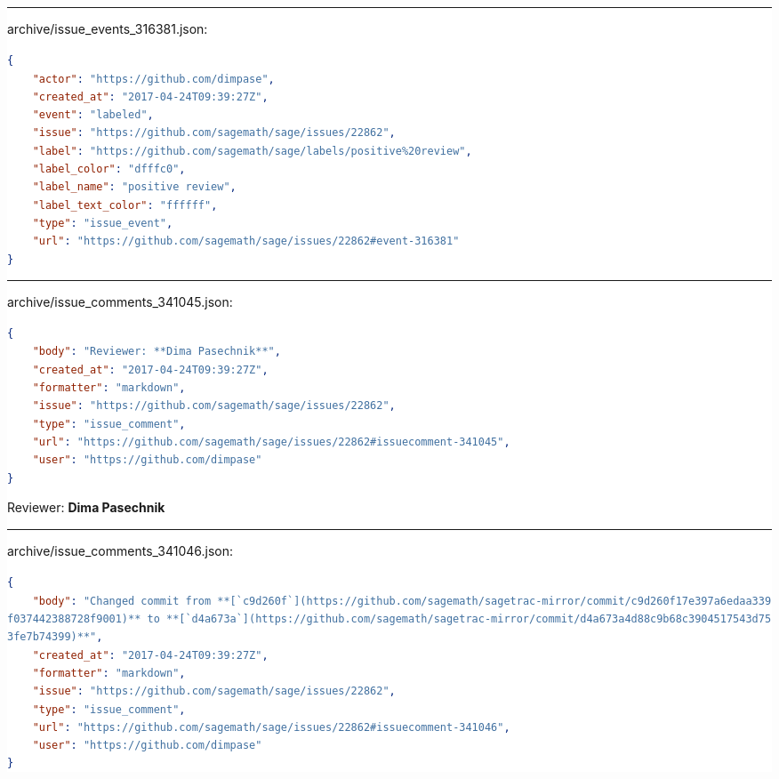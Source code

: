 

---

archive/issue_events_316381.json:
```json
{
    "actor": "https://github.com/dimpase",
    "created_at": "2017-04-24T09:39:27Z",
    "event": "labeled",
    "issue": "https://github.com/sagemath/sage/issues/22862",
    "label": "https://github.com/sagemath/sage/labels/positive%20review",
    "label_color": "dfffc0",
    "label_name": "positive review",
    "label_text_color": "ffffff",
    "type": "issue_event",
    "url": "https://github.com/sagemath/sage/issues/22862#event-316381"
}
```



---

archive/issue_comments_341045.json:
```json
{
    "body": "Reviewer: **Dima Pasechnik**",
    "created_at": "2017-04-24T09:39:27Z",
    "formatter": "markdown",
    "issue": "https://github.com/sagemath/sage/issues/22862",
    "type": "issue_comment",
    "url": "https://github.com/sagemath/sage/issues/22862#issuecomment-341045",
    "user": "https://github.com/dimpase"
}
```

Reviewer: **Dima Pasechnik**



---

archive/issue_comments_341046.json:
```json
{
    "body": "Changed commit from **[`c9d260f`](https://github.com/sagemath/sagetrac-mirror/commit/c9d260f17e397a6edaa339f037442388728f9001)** to **[`d4a673a`](https://github.com/sagemath/sagetrac-mirror/commit/d4a673a4d88c9b68c3904517543d753fe7b74399)**",
    "created_at": "2017-04-24T09:39:27Z",
    "formatter": "markdown",
    "issue": "https://github.com/sagemath/sage/issues/22862",
    "type": "issue_comment",
    "url": "https://github.com/sagemath/sage/issues/22862#issuecomment-341046",
    "user": "https://github.com/dimpase"
}
```
